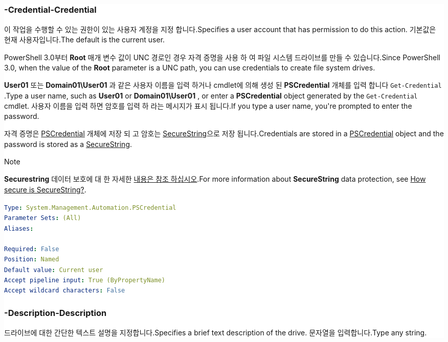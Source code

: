 ### <span data-ttu-id="e4ffc-177">-Credential</span><span class="sxs-lookup"><span data-stu-id="e4ffc-177">-Credential</span></span>

<span data-ttu-id="e4ffc-178">이 작업을 수행할 수 있는 권한이 있는 사용자 계정을 지정 합니다.</span><span class="sxs-lookup"><span data-stu-id="e4ffc-178">Specifies a user account that has permission to do this action.</span></span> <span data-ttu-id="e4ffc-179">기본값은 현재 사용자입니다.</span><span class="sxs-lookup"><span data-stu-id="e4ffc-179">The default is the current user.</span></span>

<span data-ttu-id="e4ffc-180">PowerShell 3.0부터 **Root** 매개 변수 값이 UNC 경로인 경우 자격 증명을 사용 하 여 파일 시스템 드라이브를 만들 수 있습니다.</span><span class="sxs-lookup"><span data-stu-id="e4ffc-180">Since PowerShell 3.0, when the value of the **Root** parameter is a UNC path, you can use credentials to create file system drives.</span></span>

<span data-ttu-id="e4ffc-181">**User01** 또는 **Domain01\User01** 과 같은 사용자 이름을 입력 하거나 cmdlet에 의해 생성 된 **PSCredential** 개체를 입력 합니다 `Get-Credential` .</span><span class="sxs-lookup"><span data-stu-id="e4ffc-181">Type a user name, such as **User01** or **Domain01\User01** , or enter a **PSCredential** object generated by the `Get-Credential` cmdlet.</span></span> <span data-ttu-id="e4ffc-182">사용자 이름을 입력 하면 암호를 입력 하 라는 메시지가 표시 됩니다.</span><span class="sxs-lookup"><span data-stu-id="e4ffc-182">If you type a user name, you're prompted to enter the password.</span></span>

<span data-ttu-id="e4ffc-183">자격 증명은 [PSCredential](/dotnet/api/system.management.automation.pscredential) 개체에 저장 되 고 암호는 [SecureString](/dotnet/api/system.security.securestring)으로 저장 됩니다.</span><span class="sxs-lookup"><span data-stu-id="e4ffc-183">Credentials are stored in a [PSCredential](/dotnet/api/system.management.automation.pscredential) object and the password is stored as a [SecureString](/dotnet/api/system.security.securestring).</span></span>

> [!NOTE]
> <span data-ttu-id="e4ffc-184">**Securestring** 데이터 보호에 대 한 자세한 [내용은 참조 하십시오](/dotnet/api/system.security.securestring#how-secure-is-securestring).</span><span class="sxs-lookup"><span data-stu-id="e4ffc-184">For more information about **SecureString** data protection, see [How secure is SecureString?](/dotnet/api/system.security.securestring#how-secure-is-securestring).</span></span>

```yaml
Type: System.Management.Automation.PSCredential
Parameter Sets: (All)
Aliases:

Required: False
Position: Named
Default value: Current user
Accept pipeline input: True (ByPropertyName)
Accept wildcard characters: False
```

### <span data-ttu-id="e4ffc-185">-Description</span><span class="sxs-lookup"><span data-stu-id="e4ffc-185">-Description</span></span>

<span data-ttu-id="e4ffc-186">드라이브에 대한 간단한 텍스트 설명을 지정합니다.</span><span class="sxs-lookup"><span data-stu-id="e4ffc-186">Specifies a brief text description of the drive.</span></span> <span data-ttu-id="e4ffc-187">문자열을 입력합니다.</span><span class="sxs-lookup"><span data-stu-id="e4ffc-187">Type any string.</span></span>
